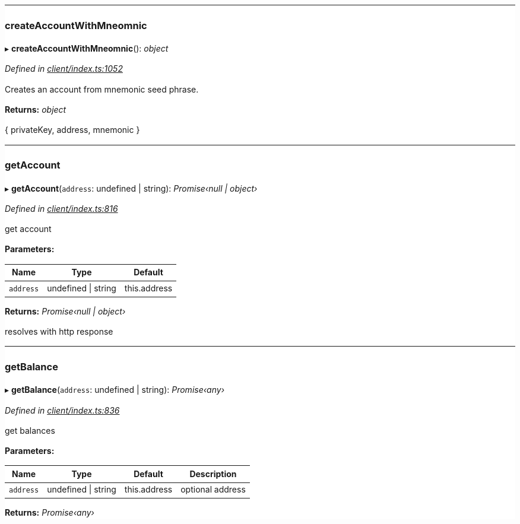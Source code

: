 ___

###  createAccountWithMneomnic

▸ **createAccountWithMneomnic**(): *object*

*Defined in [client/index.ts:1052](https://github.com/SwingbyProtocol/javascript-sdk/blob/f2b0afc/src/client/index.ts#L1052)*

Creates an account from mnemonic seed phrase.

**Returns:** *object*

{
 privateKey,
 address,
 mnemonic
}

___

###  getAccount

▸ **getAccount**(`address`: undefined | string): *Promise‹null | object›*

*Defined in [client/index.ts:816](https://github.com/SwingbyProtocol/javascript-sdk/blob/f2b0afc/src/client/index.ts#L816)*

get account

**Parameters:**

Name | Type | Default |
------ | ------ | ------ |
`address` | undefined &#124; string | this.address |

**Returns:** *Promise‹null | object›*

resolves with http response

___

###  getBalance

▸ **getBalance**(`address`: undefined | string): *Promise‹any›*

*Defined in [client/index.ts:836](https://github.com/SwingbyProtocol/javascript-sdk/blob/f2b0afc/src/client/index.ts#L836)*

get balances

**Parameters:**

Name | Type | Default | Description |
------ | ------ | ------ | ------ |
`address` | undefined &#124; string | this.address | optional address |

**Returns:** *Promise‹any›*
